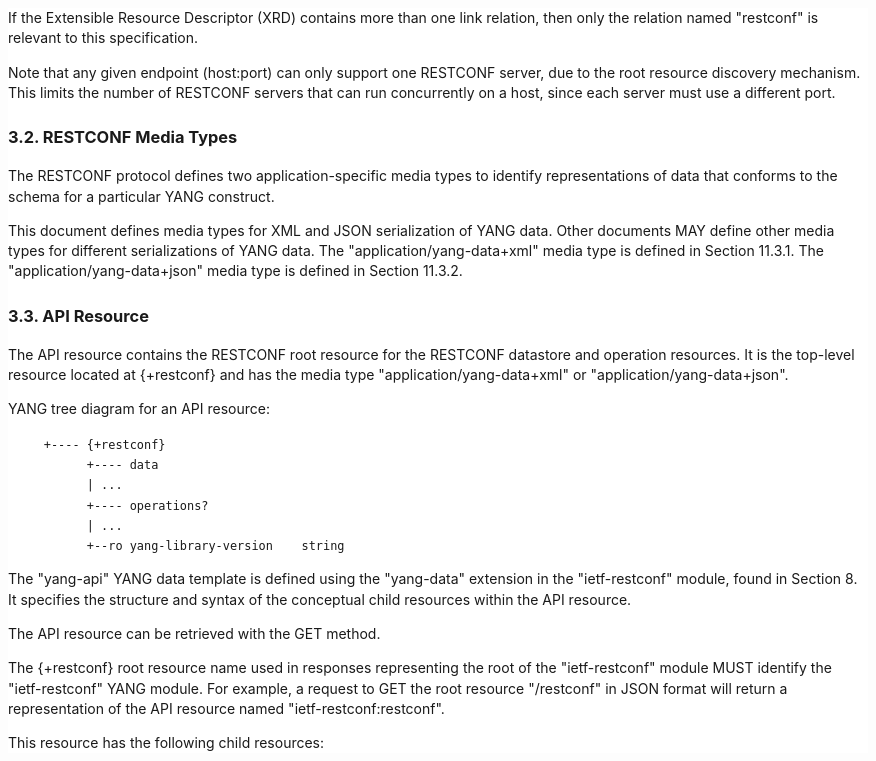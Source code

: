    If the Extensible Resource Descriptor (XRD) contains more than one
   link relation, then only the relation named "restconf" is relevant to
   this specification.

   Note that any given endpoint (host:port) can only support one
   RESTCONF server, due to the root resource discovery mechanism.  This
   limits the number of RESTCONF servers that can run concurrently on a
   host, since each server must use a different port.


### 3.2.  RESTCONF Media Types

   The RESTCONF protocol defines two application-specific media types to
   identify representations of data that conforms to the schema for a
   particular YANG construct.

   This document defines media types for XML and JSON serialization
   of YANG data.  Other documents MAY define other media types for
   different serializations of YANG data.  The
   "application/yang-data+xml" media type is defined in Section 11.3.1.
   The "application/yang-data+json" media type is defined in
   Section 11.3.2.

### 3.3.  API Resource

   The API resource contains the RESTCONF root resource for the RESTCONF
   datastore and operation resources.  It is the top-level resource
   located at {+restconf} and has the media type
   "application/yang-data+xml" or "application/yang-data+json".

   YANG tree diagram for an API resource:

```
     +---- {+restconf}
           +---- data
           | ...
           +---- operations?
           | ...
           +--ro yang-library-version    string
```

   The "yang-api" YANG data template is defined using the "yang-data"
   extension in the "ietf-restconf" module, found in Section 8.  It
   specifies the structure and syntax of the conceptual child resources
   within the API resource.

   The API resource can be retrieved with the GET method.

   The {+restconf} root resource name used in responses representing the
   root of the "ietf-restconf" module MUST identify the "ietf-restconf"
   YANG module.  For example, a request to GET the root resource
   "/restconf" in JSON format will return a representation of the API
   resource named "ietf-restconf:restconf".


   This resource has the following child resources:

